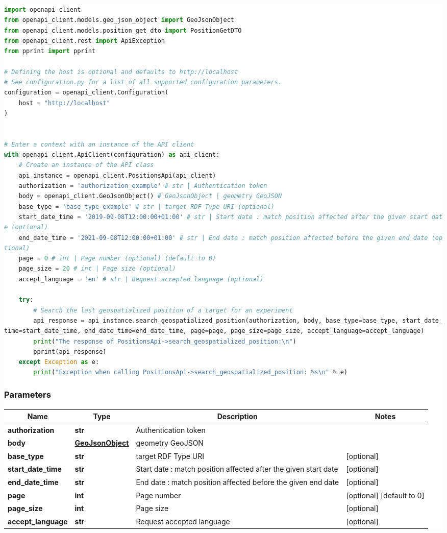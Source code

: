 ```python
import openapi_client
from openapi_client.models.geo_json_object import GeoJsonObject
from openapi_client.models.position_get_dto import PositionGetDTO
from openapi_client.rest import ApiException
from pprint import pprint

# Defining the host is optional and defaults to http://localhost
# See configuration.py for a list of all supported configuration parameters.
configuration = openapi_client.Configuration(
    host = "http://localhost"
)


# Enter a context with an instance of the API client
with openapi_client.ApiClient(configuration) as api_client:
    # Create an instance of the API class
    api_instance = openapi_client.PositionsApi(api_client)
    authorization = 'authorization_example' # str | Authentication token
    body = openapi_client.GeoJsonObject() # GeoJsonObject | geometry GeoJSON
    base_type = 'base_type_example' # str | target RDF Type URI (optional)
    start_date_time = '2019-09-08T12:00:00+01:00' # str | Start date : match position affected after the given start date (optional)
    end_date_time = '2021-09-08T12:00:00+01:00' # str | End date : match position affected before the given end date (optional)
    page = 0 # int | Page number (optional) (default to 0)
    page_size = 20 # int | Page size (optional)
    accept_language = 'en' # str | Request accepted language (optional)

    try:
        # Search the last geospatialized position of a target for an experiment
        api_response = api_instance.search_geospatialized_position(authorization, body, base_type=base_type, start_date_time=start_date_time, end_date_time=end_date_time, page=page, page_size=page_size, accept_language=accept_language)
        print("The response of PositionsApi->search_geospatialized_position:\n")
        pprint(api_response)
    except Exception as e:
        print("Exception when calling PositionsApi->search_geospatialized_position: %s\n" % e)
```



### Parameters


Name | Type | Description  | Notes
------------- | ------------- | ------------- | -------------
 **authorization** | **str**| Authentication token | 
 **body** | [**GeoJsonObject**](GeoJsonObject.md)| geometry GeoJSON | 
 **base_type** | **str**| target RDF Type URI | [optional] 
 **start_date_time** | **str**| Start date : match position affected after the given start date | [optional] 
 **end_date_time** | **str**| End date : match position affected before the given end date | [optional] 
 **page** | **int**| Page number | [optional] [default to 0]
 **page_size** | **int**| Page size | [optional] 
 **accept_language** | **str**| Request accepted language | [optional] 
